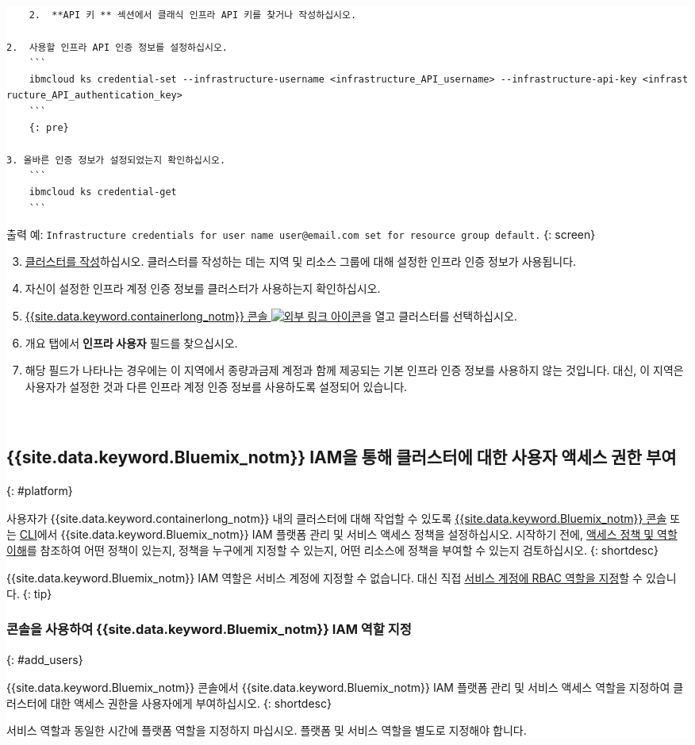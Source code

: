         2.  **API 키 ** 섹션에서 클래식 인프라 API 키를 찾거나 작성하십시오.   

    2.  사용할 인프라 API 인증 정보를 설정하십시오.   
        ```
        ibmcloud ks credential-set --infrastructure-username <infrastructure_API_username> --infrastructure-api-key <infrastructure_API_authentication_key>
        ```
        {: pre}

    3. 올바른 인증 정보가 설정되었는지 확인하십시오.
        ```
        ibmcloud ks credential-get
        ```
출력 예:
        ```
        Infrastructure credentials for user name user@email.com set for resource group default.
        ```
        {: screen}

3. [클러스터를 작성](/docs/containers?topic=containers-clusters)하십시오. 클러스터를 작성하는 데는 지역 및 리소스 그룹에 대해 설정한 인프라 인증 정보가 사용됩니다.

4. 자신이 설정한 인프라 계정 인증 정보를 클러스터가 사용하는지 확인하십시오.
  1. [{{site.data.keyword.containerlong_notm}} 콘솔 ![외부 링크 아이콘](../icons/launch-glyph.svg "외부 링크 아이콘")](https://cloud.ibm.com/kubernetes/clusters)을 열고 클러스터를 선택하십시오.
  2. 개요 탭에서 **인프라 사용자** 필드를 찾으십시오.
  3. 해당 필드가 나타나는 경우에는 이 지역에서 종량과금제 계정과 함께 제공되는 기본 인프라 인증 정보를 사용하지 않는 것입니다. 대신, 이 지역은 사용자가 설정한 것과 다른 인프라 계정 인증 정보를 사용하도록 설정되어 있습니다.

<br />


## {{site.data.keyword.Bluemix_notm}} IAM을 통해 클러스터에 대한 사용자 액세스 권한 부여
{: #platform}

사용자가 {{site.data.keyword.containerlong_notm}} 내의 클러스터에 대해 작업할 수 있도록 [{{site.data.keyword.Bluemix_notm}} 콘솔](#add_users) 또는 [CLI](#add_users_cli)에서 {{site.data.keyword.Bluemix_notm}} IAM 플랫폼 관리 및 서비스 액세스 정책을 설정하십시오. 시작하기 전에, [액세스 정책 및 역할 이해](#access_policies)를 참조하여 어떤 정책이 있는지, 정책을 누구에게 지정할 수 있는지, 어떤 리소스에 정책을 부여할 수 있는지 검토하십시오.
{: shortdesc}

{{site.data.keyword.Bluemix_notm}} IAM 역할은 서비스 계정에 지정할 수 없습니다. 대신 직접 [서비스 계정에 RBAC 역할을 지정](#rbac)할 수 있습니다.
{: tip}

### 콘솔을 사용하여 {{site.data.keyword.Bluemix_notm}} IAM 역할 지정
{: #add_users}

{{site.data.keyword.Bluemix_notm}} 콘솔에서 {{site.data.keyword.Bluemix_notm}} IAM 플랫폼 관리 및 서비스 액세스 역할을 지정하여 클러스터에 대한 액세스 권한을 사용자에게 부여하십시오.
{: shortdesc}

<p class="tip">서비스 역할과 동일한 시간에 플랫폼 역할을 지정하지 마십시오. 플랫폼 및 서비스 역할을 별도로 지정해야 합니다.</p>
